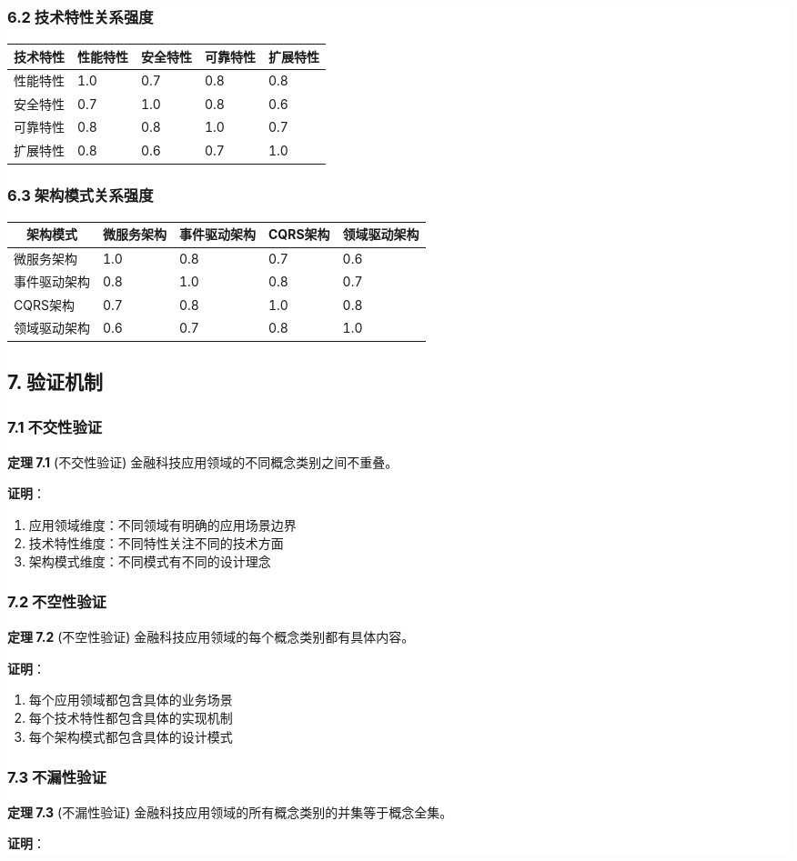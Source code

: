 ### 6.2 技术特性关系强度

| 技术特性 | 性能特性 | 安全特性 | 可靠特性 | 扩展特性 |
|----------|----------|----------|----------|----------|
| 性能特性 | 1.0 | 0.7 | 0.8 | 0.8 |
| 安全特性 | 0.7 | 1.0 | 0.8 | 0.6 |
| 可靠特性 | 0.8 | 0.8 | 1.0 | 0.7 |
| 扩展特性 | 0.8 | 0.6 | 0.7 | 1.0 |

### 6.3 架构模式关系强度

| 架构模式 | 微服务架构 | 事件驱动架构 | CQRS架构 | 领域驱动架构 |
|----------|------------|--------------|----------|--------------|
| 微服务架构 | 1.0 | 0.8 | 0.7 | 0.6 |
| 事件驱动架构 | 0.8 | 1.0 | 0.8 | 0.7 |
| CQRS架构 | 0.7 | 0.8 | 1.0 | 0.8 |
| 领域驱动架构 | 0.6 | 0.7 | 0.8 | 1.0 |

## 7. 验证机制

### 7.1 不交性验证

**定理 7.1** (不交性验证)
金融科技应用领域的不同概念类别之间不重叠。

**证明**：

1. 应用领域维度：不同领域有明确的应用场景边界
2. 技术特性维度：不同特性关注不同的技术方面
3. 架构模式维度：不同模式有不同的设计理念

### 7.2 不空性验证

**定理 7.2** (不空性验证)
金融科技应用领域的每个概念类别都有具体内容。

**证明**：

1. 每个应用领域都包含具体的业务场景
2. 每个技术特性都包含具体的实现机制
3. 每个架构模式都包含具体的设计模式

### 7.3 不漏性验证

**定理 7.3** (不漏性验证)
金融科技应用领域的所有概念类别的并集等于概念全集。

**证明**：
